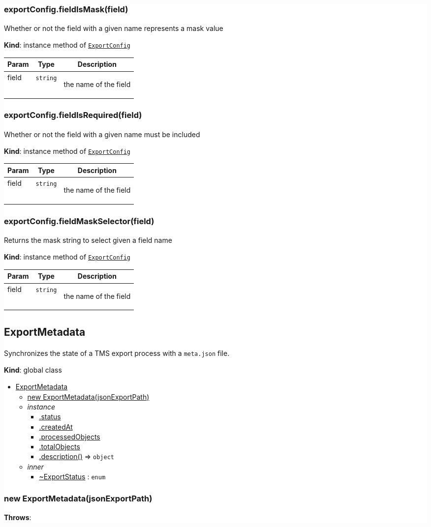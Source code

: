 <a name="ExportConfig+fieldIsMask"></a>

### exportConfig.fieldIsMask(field)
<p>Whether or not the field with a given name represents a mask value</p>

**Kind**: instance method of [<code>ExportConfig</code>](#ExportConfig)  

| Param | Type | Description |
| --- | --- | --- |
| field | <code>string</code> | <p>the name of the field</p> |

<a name="ExportConfig+fieldIsRequired"></a>

### exportConfig.fieldIsRequired(field)
<p>Whether or not the field with a given name must be included</p>

**Kind**: instance method of [<code>ExportConfig</code>](#ExportConfig)  

| Param | Type | Description |
| --- | --- | --- |
| field | <code>string</code> | <p>the name of the field</p> |

<a name="ExportConfig+fieldMaskSelector"></a>

### exportConfig.fieldMaskSelector(field)
<p>Returns the mask string to select given a field name</p>

**Kind**: instance method of [<code>ExportConfig</code>](#ExportConfig)  

| Param | Type | Description |
| --- | --- | --- |
| field | <code>string</code> | <p>the name of the field</p> |

<a name="ExportMetadata"></a>

## ExportMetadata
<p>Synchronizes the state of a TMS export process with a <code>meta.json</code> file.</p>

**Kind**: global class  

* [ExportMetadata](#ExportMetadata)
    * [new ExportMetadata(jsonExportPath)](#new_ExportMetadata_new)
    * _instance_
        * [.status](#ExportMetadata+status)
        * [.createdAt](#ExportMetadata+createdAt)
        * [.processedObjects](#ExportMetadata+processedObjects)
        * [.totalObjects](#ExportMetadata+totalObjects)
        * [.description()](#ExportMetadata+description) ⇒ <code>object</code>
    * _inner_
        * [~ExportStatus](#ExportMetadata..ExportStatus) : <code>enum</code>

<a name="new_ExportMetadata_new"></a>

### new ExportMetadata(jsonExportPath)
**Throws**:
